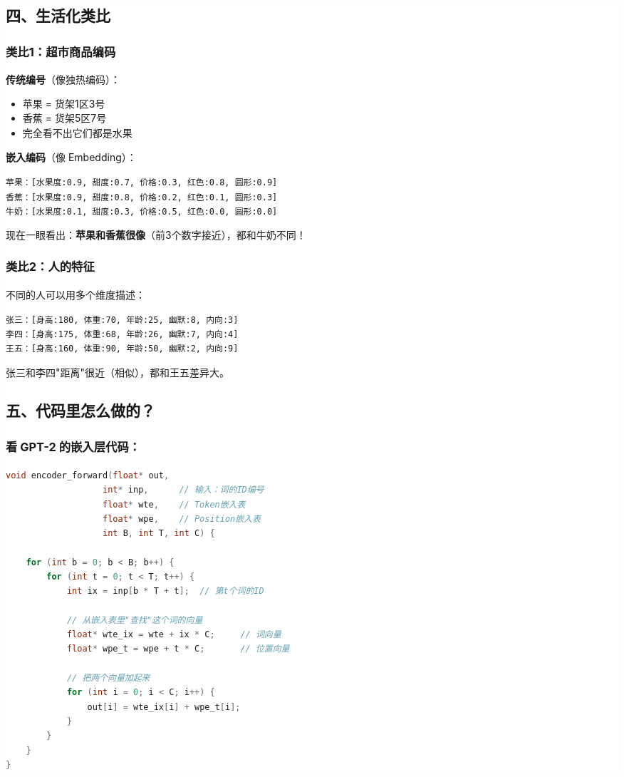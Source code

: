 ## 四、生活化类比

### 类比1：超市商品编码

**传统编号**（像独热编码）：
- 苹果 = 货架1区3号
- 香蕉 = 货架5区7号
- 完全看不出它们都是水果

**嵌入编码**（像 Embedding）：
```
苹果：[水果度:0.9, 甜度:0.7, 价格:0.3, 红色:0.8, 圆形:0.9]
香蕉：[水果度:0.9, 甜度:0.8, 价格:0.2, 红色:0.1, 圆形:0.3]
牛奶：[水果度:0.1, 甜度:0.3, 价格:0.5, 红色:0.0, 圆形:0.0]
```

现在一眼看出：**苹果和香蕉很像**（前3个数字接近），都和牛奶不同！

### 类比2：人的特征

不同的人可以用多个维度描述：

```
张三：[身高:180, 体重:70, 年龄:25, 幽默:8, 内向:3]
李四：[身高:175, 体重:68, 年龄:26, 幽默:7, 内向:4]
王五：[身高:160, 体重:90, 年龄:50, 幽默:2, 内向:9]
```

张三和李四"距离"很近（相似），都和王五差异大。

## 五、代码里怎么做的？

### 看 GPT-2 的嵌入层代码：

```c
void encoder_forward(float* out,
                   int* inp,      // 输入：词的ID编号
                   float* wte,    // Token嵌入表
                   float* wpe,    // Position嵌入表
                   int B, int T, int C) {
    
    for (int b = 0; b < B; b++) {
        for (int t = 0; t < T; t++) {
            int ix = inp[b * T + t];  // 第t个词的ID
            
            // 从嵌入表里"查找"这个词的向量
            float* wte_ix = wte + ix * C;     // 词向量
            float* wpe_t = wpe + t * C;       // 位置向量
            
            // 把两个向量加起来
            for (int i = 0; i < C; i++) {
                out[i] = wte_ix[i] + wpe_t[i];
            }
        }
    }
}
```
